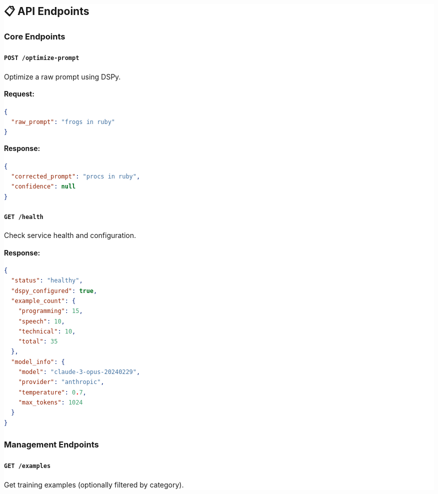 ## 📋 API Endpoints

### Core Endpoints

#### `POST /optimize-prompt`

Optimize a raw prompt using DSPy.

**Request:**

```json
{
  "raw_prompt": "frogs in ruby"
}
```

**Response:**

```json
{
  "corrected_prompt": "procs in ruby",
  "confidence": null
}
```

#### `GET /health`

Check service health and configuration.

**Response:**

```json
{
  "status": "healthy",
  "dspy_configured": true,
  "example_count": {
    "programming": 15,
    "speech": 10,
    "technical": 10,
    "total": 35
  },
  "model_info": {
    "model": "claude-3-opus-20240229",
    "provider": "anthropic",
    "temperature": 0.7,
    "max_tokens": 1024
  }
}
```

### Management Endpoints

#### `GET /examples`

Get training examples (optionally filtered by category).
